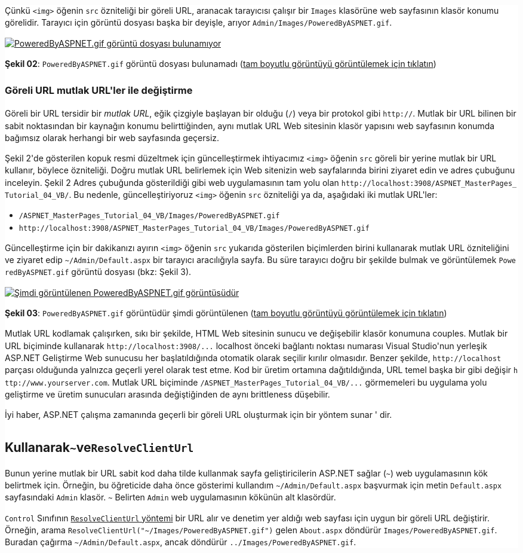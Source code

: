 Çünkü `<img>` öğenin `src` özniteliği bir göreli URL, aranacak tarayıcısı çalışır bir `Images` klasörüne web sayfasının klasör konumu görelidir. Tarayıcı için görüntü dosyası başka bir deyişle, arıyor `Admin/Images/PoweredByASPNET.gif`.


[![PoweredByASPNET.gif görüntü dosyası bulunamıyor](urls-in-master-pages-vb/_static/image3.png)](urls-in-master-pages-vb/_static/image2.png)

**Şekil 02**: `PoweredByASPNET.gif` görüntü dosyası bulunamadı ([tam boyutlu görüntüyü görüntülemek için tıklatın](urls-in-master-pages-vb/_static/image4.png))


### <a name="replacing-relative-urls-with-absolute-urls"></a>Göreli URL mutlak URL'ler ile değiştirme

Göreli bir URL tersidir bir *mutlak URL*, eğik çizgiyle başlayan bir olduğu (`/`) veya bir protokol gibi `http://`. Mutlak bir URL bilinen bir sabit noktasından bir kaynağın konumu belirttiğinden, aynı mutlak URL Web sitesinin klasör yapısını web sayfasının konumda bağımsız olarak herhangi bir web sayfasında geçersiz.

Şekil 2'de gösterilen kopuk resmi düzeltmek için güncelleştirmek ihtiyacımız `<img>` öğenin `src` göreli bir yerine mutlak bir URL kullanır, böylece özniteliği. Doğru mutlak URL belirlemek için Web sitenizin web sayfalarında birini ziyaret edin ve adres çubuğunu inceleyin. Şekil 2 Adres çubuğunda gösterildiği gibi web uygulamasının tam yolu olan `http://localhost:3908/ASPNET_MasterPages_Tutorial_04_VB/`. Bu nedenle, güncelleştiriyoruz `<img>` öğenin `src` özniteliği ya da, aşağıdaki iki mutlak URL'ler:

- `/ASPNET_MasterPages_Tutorial_04_VB/Images/PoweredByASPNET.gif`
- `http://localhost:3908/ASPNET_MasterPages_Tutorial_04_VB/Images/PoweredByASPNET.gif`

Güncelleştirme için bir dakikanızı ayırın `<img>` öğenin `src` yukarıda gösterilen biçimlerden birini kullanarak mutlak URL özniteliğini ve ziyaret edip `~/Admin/Default.aspx` bir tarayıcı aracılığıyla sayfa. Bu süre tarayıcı doğru bir şekilde bulmak ve görüntülemek `PoweredByASPNET.gif` görüntü dosyası (bkz: Şekil 3).


[![Şimdi görüntülenen PoweredByASPNET.gif görüntüsüdür](urls-in-master-pages-vb/_static/image6.png)](urls-in-master-pages-vb/_static/image5.png)

**Şekil 03**: `PoweredByASPNET.gif` görüntüdür şimdi görüntülenen ([tam boyutlu görüntüyü görüntülemek için tıklatın](urls-in-master-pages-vb/_static/image7.png))


Mutlak URL kodlamak çalışırken, sıkı bir şekilde, HTML Web sitesinin sunucu ve değişebilir klasör konumuna couples. Mutlak bir URL biçiminde kullanarak `http://localhost:3908/...` localhost önceki bağlantı noktası numarası Visual Studio'nun yerleşik ASP.NET Geliştirme Web sunucusu her başlatıldığında otomatik olarak seçilir kırılır olmasıdır. Benzer şekilde, `http://localhost` parçası olduğunda yalnızca geçerli yerel olarak test etme. Kod bir üretim ortamına dağıtıldığında, URL temel başka bir gibi değişir `http://www.yourserver.com`. Mutlak URL biçiminde `/ASPNET_MasterPages_Tutorial_04_VB/...` görmemeleri bu uygulama yolu geliştirme ve üretim sunucuları arasında değiştiğinden de aynı brittleness düşebilir.

İyi haber, ASP.NET çalışma zamanında geçerli bir göreli URL oluşturmak için bir yöntem sunar ' dir.

## <a name="usingandresolveclienturl"></a>Kullanarak`~`ve`ResolveClientUrl`

Bunun yerine mutlak bir URL sabit kod daha tilde kullanmak sayfa geliştiricilerin ASP.NET sağlar (`~`) web uygulamasının kök belirtmek için. Örneğin, bu öğreticide daha önce gösterimi kullandım `~/Admin/Default.aspx` başvurmak için metin `Default.aspx` sayfasındaki `Admin` klasör. `~` Belirten `Admin` web uygulamasının kökünün alt klasördür.

`Control` Sınıfının [ `ResolveClientUrl` yöntemi](https://msdn.microsoft.com/library/system.web.ui.control.resolveclienturl.aspx) bir URL alır ve denetim yer aldığı web sayfası için uygun bir göreli URL değiştirir. Örneğin, arama `ResolveClientUrl("~/Images/PoweredByASPNET.gif")` gelen `About.aspx` döndürür `Images/PoweredByASPNET.gif`. Buradan çağırma `~/Admin/Default.aspx`, ancak döndürür `../Images/PoweredByASPNET.gif`.
